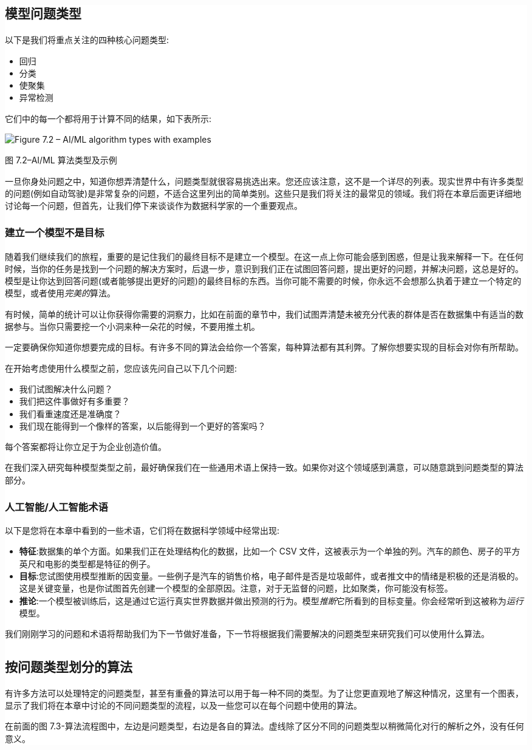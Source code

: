 ## 模型问题类型

以下是我们将重点关注的四种核心问题类型:

*   回归
*   分类
*   使聚集
*   异常检测

它们中的每一个都将用于计算不同的结果，如下表所示:

![Figure 7.2 – AI/ML algorithm types with examples
](img/Figure_7.2.jpg)

图 7.2–AI/ML 算法类型及示例

一旦你身处问题之中，知道你想弄清楚什么，问题类型就很容易挑选出来。您还应该注意，这不是一个详尽的列表。现实世界中有许多类型的问题(例如自动驾驶)是非常复杂的问题，不适合这里列出的简单类别。这些只是我们将关注的最常见的领域。我们将在本章后面更详细地讨论每一个问题，但首先，让我们停下来谈谈作为数据科学家的一个重要观点。

### 建立一个模型不是目标

随着我们继续我们的旅程，重要的是记住我们的最终目标不是建立一个模型。在这一点上你可能会感到困惑，但是让我来解释一下。在任何时候，当你的任务是找到一个问题的解决方案时，后退一步，意识到我们正在试图回答问题，提出更好的问题，并解决问题，这总是好的。模型是让你达到回答问题(或者能够提出更好的问题)的最终目标的东西。当你可能不需要的时候，你永远不会想那么执着于建立一个特定的模型，或者使用*完美的*算法。

有时候，简单的统计可以让你获得你需要的洞察力，比如在前面的章节中，我们试图弄清楚未被充分代表的群体是否在数据集中有适当的数据参与。当你只需要挖一个小洞来种一朵花的时候，不要用推土机。

一定要确保你知道你想要完成的目标。有许多不同的算法会给你一个答案，每种算法都有其利弊。了解你想要实现的目标会对你有所帮助。

在开始考虑使用什么模型之前，您应该先问自己以下几个问题:

*   我们试图解决什么问题？
*   我们把这件事做好有多重要？
*   我们看重速度还是准确度？
*   我们现在能得到一个像样的答案，以后能得到一个更好的答案吗？

每个答案都将让你立足于为企业创造价值。

在我们深入研究每种模型类型之前，最好确保我们在一些通用术语上保持一致。如果你对这个领域感到满意，可以随意跳到问题类型的算法部分。

### 人工智能/人工智能术语

以下是您将在本章中看到的一些术语，它们将在数据科学领域中经常出现:

*   **特征**:数据集的单个方面。如果我们正在处理结构化的数据，比如一个 CSV 文件，这被表示为一个单独的列。汽车的颜色、房子的平方英尺和电影的类型都是特征的例子。
*   **目标**:您试图使用模型推断的因变量。一些例子是汽车的销售价格，电子邮件是否是垃圾邮件，或者推文中的情绪是积极的还是消极的。这是关键变量，也是你试图首先创建一个模型的全部原因。注意，对于无监督的问题，比如聚类，你可能没有标签。
*   **推论**:一个模型被训练后，这是通过它运行真实世界数据并做出预测的行为。模型*推断*它所看到的目标变量。你会经常听到这被称为*运行*模型。

我们刚刚学习的问题和术语将帮助我们为下一节做好准备，下一节将根据我们需要解决的问题类型来研究我们可以使用什么算法。

## 按问题类型划分的算法

有许多方法可以处理特定的问题类型，甚至有重叠的算法可以用于每一种不同的类型。为了让您更直观地了解这种情况，这里有一个图表，显示了我们将在本章中讨论的不同问题类型的流程，以及一些您可以在每个问题中使用的算法。

在前面的图 7.3-算法流程图中，左边是问题类型，右边是各自的算法。虚线除了区分不同的问题类型以稍微简化对行的解析之外，没有任何意义。
